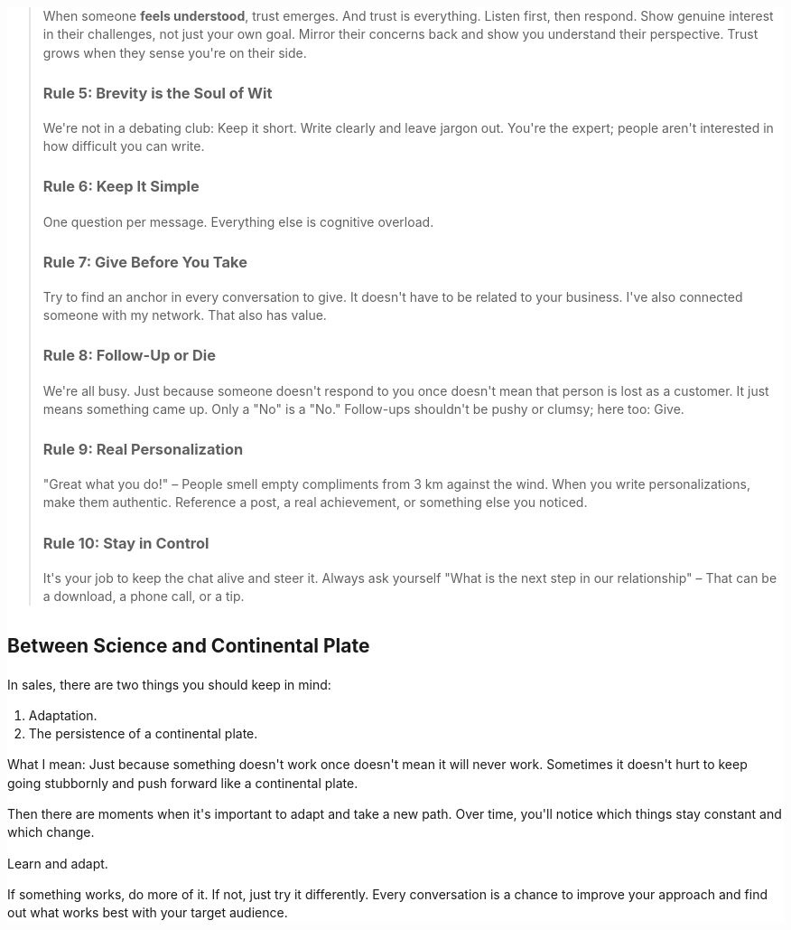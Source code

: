 >
> When someone **feels understood**, trust emerges. And trust is everything.
> Listen first, then respond. Show genuine interest in their challenges, not just your own goal. Mirror their concerns back and show you understand their perspective. Trust grows when they sense you're on their side.
>
> ### Rule 5: Brevity is the Soul of Wit
>
> We're not in a debating club: Keep it short. Write clearly and leave jargon out. You're the expert; people aren't interested in how difficult you can write.
>
> ### Rule 6: Keep It Simple
>
> One question per message. Everything else is cognitive overload.
>
> ### Rule 7: Give Before You Take
>
> Try to find an anchor in every conversation to give. It doesn't have to be related to your business. I've also connected someone with my network. That also has value.
>
> ### Rule 8: Follow-Up or Die
>
> We're all busy. Just because someone doesn't respond to you once doesn't mean that person is lost as a customer. It just means something came up. Only a "No" is a "No."
> Follow-ups shouldn't be pushy or clumsy; here too: Give.
>
> ### Rule 9: Real Personalization
>
> "Great what you do!" – People smell empty compliments from 3 km against the wind. When you write personalizations, make them authentic. Reference a post, a real achievement, or something else you noticed.
>
> ### Rule 10: Stay in Control
>
> It's your job to keep the chat alive and steer it. Always ask yourself "What is the next step in our relationship" – That can be a download, a phone call, or a tip.

## Between Science and Continental Plate

In sales, there are two things you should keep in mind:

1. Adaptation.
2. The persistence of a continental plate.

What I mean: Just because something doesn't work once doesn't mean it will never work. Sometimes it doesn't hurt to keep going stubbornly and push forward like a continental plate.

Then there are moments when it's important to adapt and take a new path. Over time, you'll notice which things stay constant and which change.

Learn and adapt.

If something works, do more of it. If not, just try it differently. Every conversation is a chance to improve your approach and find out what works best with your target audience.
